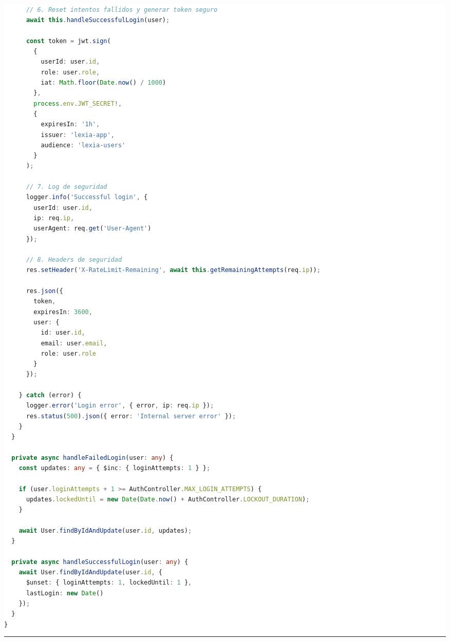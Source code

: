 ```typescript
      // 6. Reset intentos fallidos y generar token seguro
      await this.handleSuccessfulLogin(user);
      
      const token = jwt.sign(
        { 
          userId: user.id, 
          role: user.role,
          iat: Math.floor(Date.now() / 1000)
        },
        process.env.JWT_SECRET!,
        { 
          expiresIn: '1h',
          issuer: 'lexia-app',
          audience: 'lexia-users'
        }
      );
      
      // 7. Log de seguridad
      logger.info('Successful login', {
        userId: user.id,
        ip: req.ip,
        userAgent: req.get('User-Agent')
      });
      
      // 8. Headers de seguridad
      res.setHeader('X-RateLimit-Remaining', await this.getRemainingAttempts(req.ip));
      
      res.json({ 
        token,
        expiresIn: 3600,
        user: {
          id: user.id,
          email: user.email,
          role: user.role
        }
      });
      
    } catch (error) {
      logger.error('Login error', { error, ip: req.ip });
      res.status(500).json({ error: 'Internal server error' });
    }
  }
  
  private async handleFailedLogin(user: any) {
    const updates: any = { $inc: { loginAttempts: 1 } };
    
    if (user.loginAttempts + 1 >= AuthController.MAX_LOGIN_ATTEMPTS) {
      updates.lockedUntil = new Date(Date.now() + AuthController.LOCKOUT_DURATION);
    }
    
    await User.findByIdAndUpdate(user.id, updates);
  }
  
  private async handleSuccessfulLogin(user: any) {
    await User.findByIdAndUpdate(user.id, {
      $unset: { loginAttempts: 1, lockedUntil: 1 },
      lastLogin: new Date()
    });
  }
}
```

---